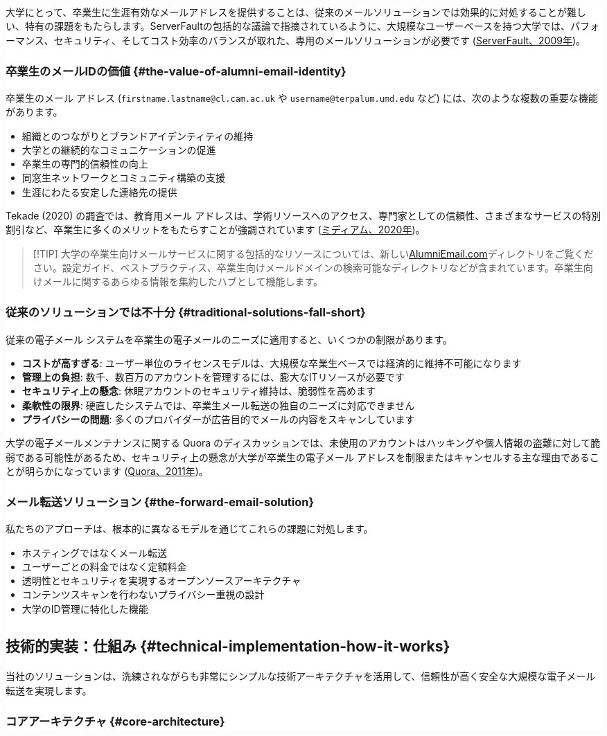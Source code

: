 大学にとって、卒業生に生涯有効なメールアドレスを提供することは、従来のメールソリューションでは効果的に対処することが難しい、特有の課題をもたらします。ServerFaultの包括的な議論で指摘されているように、大規模なユーザーベースを持つ大学では、パフォーマンス、セキュリティ、そしてコスト効率のバランスが取れた、専用のメールソリューションが必要です ([ServerFault、2009年](https://serverfault.com/questions/97364/what-is-the-best-mail-server-for-a-university-with-a-large-amount-of-users))。

### 卒業生のメールIDの価値 {#the-value-of-alumni-email-identity}

卒業生のメール アドレス (`firstname.lastname@cl.cam.ac.uk` や `username@terpalum.umd.edu` など) には、次のような複数の重要な機能があります。

* 組織とのつながりとブランドアイデンティティの維持
* 大学との継続的なコミュニケーションの促進
* 卒業生の専門的信頼性の向上
* 同窓生ネットワークとコミュニティ構築の支援
* 生涯にわたる安定した連絡先の提供

Tekade (2020) の調査では、教育用メール アドレスは、学術リソースへのアクセス、専門家としての信頼性、さまざまなサービスの特別割引など、卒業生に多くのメリットをもたらすことが強調されています ([ミディアム、2020年](https://medium.com/coders-capsule/top-20-benefits-of-having-an-educational-email-address-91a09795e05))。

> \[!TIP]
> 大学の卒業生向けメールサービスに関する包括的なリソースについては、新しい[AlumniEmail.com](https://alumniemail.com)ディレクトリをご覧ください。設定ガイド、ベストプラクティス、卒業生向けメールドメインの検索可能なディレクトリなどが含まれています。卒業生向けメールに関するあらゆる情報を集約したハブとして機能します。

### 従来のソリューションでは不十分 {#traditional-solutions-fall-short}

従来の電子メール システムを卒業生の電子メールのニーズに適用すると、いくつかの制限があります。

* **コストが高すぎる**: ユーザー単位のライセンスモデルは、大規模な卒業生ベースでは経済的に維持不可能になります
* **管理上の負担**: 数千、数百万のアカウントを管理するには、膨大なITリソースが必要です
* **セキュリティ上の懸念**: 休眠アカウントのセキュリティ維持は、脆弱性を高めます
* **柔軟性の限界**: 硬直したシステムでは、卒業生メール転送の独自のニーズに対応できません
* **プライバシーの問題**: 多くのプロバイダーが広告目的でメールの内容をスキャンしています

大学の電子メールメンテナンスに関する Quora のディスカッションでは、未使用のアカウントはハッキングや個人情報の盗難に対して脆弱である可能性があるため、セキュリティ上の懸念が大学が卒業生の電子メール アドレスを制限またはキャンセルする主な理由であることが明らかになっています ([Quora、2011年](https://www.quora.com/Is-there-any-cost-for-a-college-or-university-to-maintain-edu-e-mail-addresses))。

### メール転送ソリューション {#the-forward-email-solution}

私たちのアプローチは、根本的に異なるモデルを通じてこれらの課題に対処します。

* ホスティングではなくメール転送
* ユーザーごとの料金ではなく定額料金
* 透明性とセキュリティを実現するオープンソースアーキテクチャ
* コンテンツスキャンを行わないプライバシー重視の設計
* 大学のID管理に特化した機能

## 技術的実装：仕組み {#technical-implementation-how-it-works}

当社のソリューションは、洗練されながらも非常にシンプルな技術アーキテクチャを活用して、信頼性が高く安全な大規模な電子メール転送を実現します。

### コアアーキテクチャ {#core-architecture}
